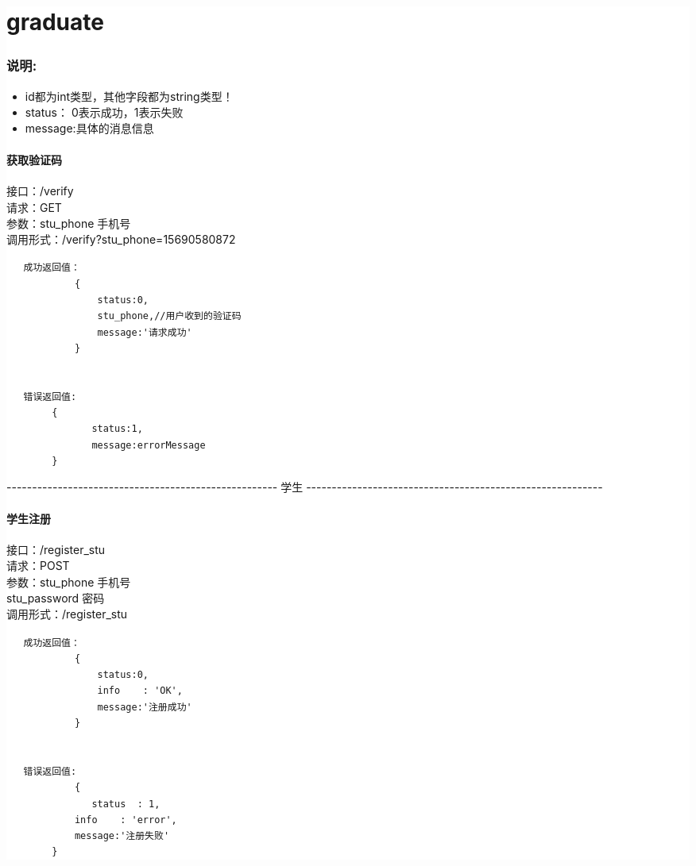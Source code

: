 # graduate


<h3>说明:</h3>
<ul>
      <li>id都为int类型，其他字段都为string类型！</li>
      <li>status：  0表示成功，1表示失败</li>
      <li>message:具体的消息信息</li>
    </ul>
<body>
 <h4>获取验证码</h4>    
       <span>接口：/verify</span><br/>
       <span>请求：GET</span><br/>
       <span>参数：stu_phone   手机号</span><br/>
       <span>调用形式：/verify?stu_phone=15690580872</span><br/>
       
       成功返回值：
                {
                    status:0,
                    stu_phone,//用户收到的验证码
                    message:'请求成功'
                }
              
            
       错误返回值:
            {
                   status:1,
                   message:errorMessage
            }    
            
----------------------------------------------------- 学生 ----------------------------------------------------------

<h4>学生注册</h4>
       <span>接口：/register_stu</span><br/>
       <span>请求：POST</span><br/>
       <span>参数：stu_phone  手机号<br/>
                   stu_password  密码
        </span><br/>
       <span>调用形式：/register_stu</span><br/>
        
       成功返回值：
                {
                    status:0,
                    info    : 'OK',
                    message:'注册成功'
                }
              
            
       错误返回值:
                {
                   status  : 1,
                info    : 'error',
                message:'注册失败'
            }    
                   